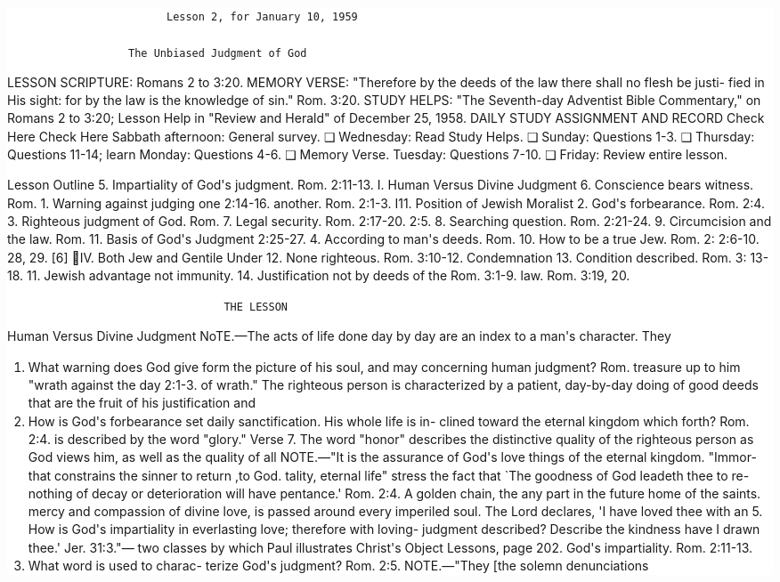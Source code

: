 
                             Lesson 2, for January 10, 1959

                       The Unbiased Judgment of God
LESSON SCRIPTURE: Romans 2 to 3:20.
MEMORY VERSE: "Therefore by the deeds of the law there shall no flesh be justi-
   fied in His sight: for by the law is the knowledge of sin." Rom. 3:20.
STUDY HELPS: "The Seventh-day Adventist Bible Commentary," on Romans 2 to
   3:20; Lesson Help in "Review and Herald" of December 25, 1958.
                     DAILY STUDY ASSIGNMENT AND RECORD
                            Check Here                                        Check Here
Sabbath afternoon: General survey. ❑            Wednesday: Read Study Helps.          ❑
Sunday: Questions 1-3.              ❑           Thursday: Questions 11-14; learn
Monday: Questions 4-6.              ❑                Memory Verse.
Tuesday: Questions 7-10.            ❑           Friday: Review entire lesson.

Lesson Outline                                        5. Impartiality of God's judgment.
                                                          Rom. 2:11-13.
I. Human Versus Divine Judgment                       6. Conscience bears witness. Rom.
     1. Warning against judging one                       2:14-16.
         another. Rom. 2:1-3.
                                                  I11. Position of Jewish Moralist
     2. God's forbearance. Rom. 2:4.
     3. Righteous judgment of God. Rom.               7. Legal security. Rom. 2:17-20.
         2:5.                                         8. Searching question. Rom. 2:21-24.
                                                      9. Circumcision and the law. Rom.
11. Basis of God's Judgment                               2:25-27.
     4. According to man's deeds. Rom.               10. How to be a true Jew. Rom. 2:
         2:6-10.                                          28, 29.
                                            [6]
IV. Both Jew and Gentile Under                      12. None righteous. Rom. 3:10-12.
     Condemnation                                   13. Condition described. Rom. 3:
                                                           13-18.
     11. Jewish advantage not immunity.             14. Justification not by deeds of the
           Rom. 3:1-9.                                     law. Rom. 3:19, 20.


                                      THE LESSON
  Human Versus Divine Judgment                     NoTE.—The acts of life done day by day
                                                are an index to a man's character. They
  1. What warning does God give                 form the picture of his soul, and may
concerning human judgment? Rom.                 treasure up to him "wrath against the day
2:1-3.                                          of wrath."
                                                   The righteous person is characterized by
                                                a patient, day-by-day doing of good deeds
                                                that are the fruit of his justification and
  2. How is God's forbearance set               daily sanctification. His whole life is in-
                                                clined toward the eternal kingdom which
forth? Rom. 2:4.                                is described by the word "glory." Verse 7.
                                                The word "honor" describes the distinctive
                                                quality of the righteous person as God
                                                views him, as well as the quality of all
  NOTE.—"It is the assurance of God's love      things of the eternal kingdom. "Immor-
that constrains the sinner to return ,to God.   tality, eternal life" stress the fact that
`The goodness of God leadeth thee to re-        nothing of decay or deterioration will have
pentance.' Rom. 2:4. A golden chain, the        any part in the future home of the saints.
mercy and compassion of divine love, is
passed around every imperiled soul. The
Lord declares, 'I have loved thee with an
                                                  5. How is God's impartiality in
everlasting love; therefore with loving-        judgment described? Describe the
kindness have I drawn thee.' Jer. 31:3."—       two classes by which Paul illustrates
Christ's Object Lessons, page 202.              God's impartiality. Rom. 2:11-13.
   3. What word is used to charac-
terize God's judgment? Rom. 2:5.
                                                  NOTE.—"They [the solemn denunciations